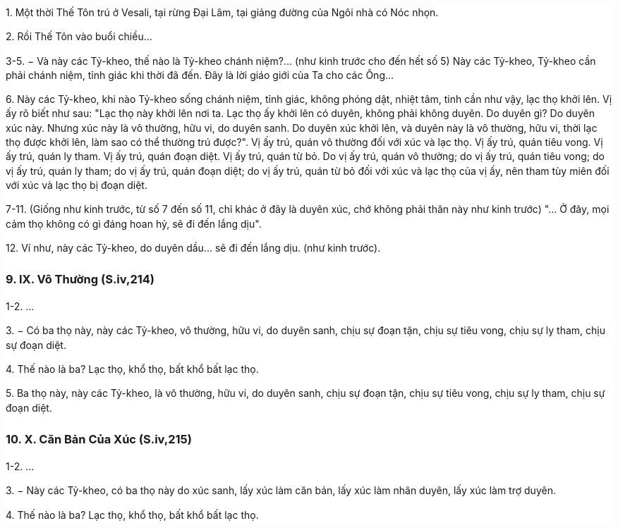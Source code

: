 1\. Một thời Thế Tôn trú ở Vesali, tại rừng Ðại Lâm, tại giảng đường của Ngôi nhà có Nóc nhọn.

2\. Rồi Thế Tôn vào buổi chiều...

3-5. − Và này các Tỷ-kheo, thế nào là Tỷ-kheo chánh niệm?... (như kinh trước cho đến hết số 5) Này
các Tỷ-kheo, Tỷ-kheo cần phải chánh niệm, tỉnh giác khi thời đã đến. Ðây là lời giáo giới của Ta cho
các Ông...

6\. Này các Tỷ-kheo, khi nào Tỷ-kheo sống chánh niệm, tỉnh giác, không phóng dật, nhiệt tâm, tinh cần
như vậy, lạc thọ khởi lên. Vị ấy rõ biết như sau: "Lạc thọ này khởi lên nơi ta. Lạc thọ ấy khởi lên có
duyên, không phải không duyên. Do duyên gì? Do duyên xúc này. Nhưng xúc này là vô thường, hữu vi,
do duyên sanh. Do duyên xúc khởi lên, và duyên này là vô thường, hữu vi, thời lạc thọ được khởi lên,
làm sao có thể thường trú được?". Vị ấy trú, quán vô thường đối với xúc và lạc thọ. Vị ấy trú, quán tiêu
vong. Vị ấy trú, quán ly tham. Vị ấy trú, quán đoạn diệt. Vị ấy trú, quán từ bỏ. Do vị ấy trú, quán vô
thường; do vị ấy trú, quán tiêu vong; do vị ấy trú, quán ly tham; do vị ấy trú, quán đoạn diệt; do vị ấy
trú, quán từ bỏ đối với xúc và lạc thọ của vị ấy, nên tham tùy miên đối với xúc và lạc thọ bị đoạn diệt.

7-11. (Giống như kinh trước, từ số 7 đến số 11, chỉ khác ở đây là duyên xúc, chớ không phải thân này
như kinh trước) "... Ở đây, mọi cảm thọ không có gì đáng hoan hỷ, sẽ đi đến lắng dịu".

12\. Ví như, này các Tỷ-kheo, do duyên dầu... sẽ đi đến lắng dịu. (như kinh trước).


### 9. IX. Vô Thường (S.iv,214)

1-2. ...

3\. − Có ba thọ này, này các Tỷ-kheo, vô thường, hữu vi, do duyên sanh, chịu sự đoạn tận, chịu sự tiêu
vong, chịu sự ly tham, chịu sự đoạn diệt.

4\. Thế nào là ba? Lạc thọ, khổ thọ, bất khổ bất lạc thọ.

5\. Ba thọ này, này các Tỷ-kheo, là vô thường, hữu vi, do duyên sanh, chịu sự đoạn tận, chịu sự tiêu
vong, chịu sự ly tham, chịu sự đoạn diệt.


### 10. X. Căn Bản Của Xúc (S.iv,215)

1-2. ...

3\. − Này các Tỷ-kheo, có ba thọ này do xúc sanh, lấy xúc làm căn bản, lấy xúc làm nhân duyên, lấy xúc
làm trợ duyên.

4\. Thế nào là ba? Lạc thọ, khổ thọ, bất khổ bất lạc thọ.
